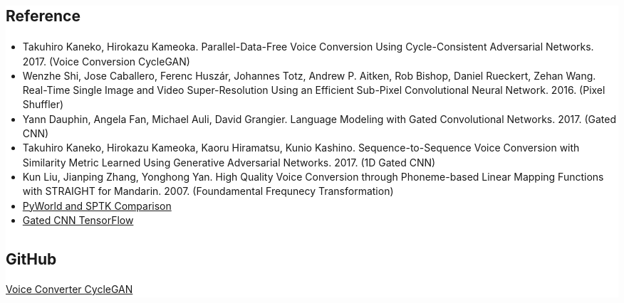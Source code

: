 


## Reference

* Takuhiro Kaneko, Hirokazu Kameoka. Parallel-Data-Free Voice Conversion Using Cycle-Consistent Adversarial Networks. 2017. (Voice Conversion CycleGAN)
* Wenzhe Shi, Jose Caballero, Ferenc Huszár, Johannes Totz, Andrew P. Aitken, Rob Bishop, Daniel Rueckert, Zehan Wang. Real-Time Single Image and Video Super-Resolution Using an Efficient Sub-Pixel Convolutional Neural Network. 2016. (Pixel Shuffler)
* Yann Dauphin, Angela Fan, Michael Auli, David Grangier. Language Modeling with Gated Convolutional Networks. 2017. (Gated CNN)
* Takuhiro Kaneko, Hirokazu Kameoka, Kaoru Hiramatsu, Kunio Kashino. Sequence-to-Sequence Voice Conversion with Similarity Metric Learned Using Generative Adversarial Networks. 2017. (1D Gated CNN)
* Kun Liu, Jianping Zhang, Yonghong Yan. High Quality Voice Conversion through Phoneme-based Linear Mapping Functions with STRAIGHT for Mandarin. 2007. (Foundamental Frequnecy Transformation)
* [PyWorld and SPTK Comparison](http://nbviewer.jupyter.org/gist/r9y9/ca05349097b2a3926ec77a02e62c6632)
* [Gated CNN TensorFlow](https://github.com/anantzoid/Language-Modeling-GatedCNN)

## GitHub

[Voice Converter CycleGAN](https://github.com/leimao/Voice_Converter_CycleGAN)
